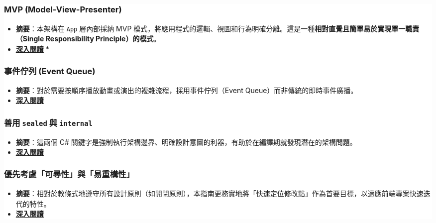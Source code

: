 ### **MVP (Model-View-Presenter)**
*   **摘要**：本架構在 `App` 層內部採納 MVP 模式，將應用程式的邏輯、視圖和行為明確分離。這是一種**相對直覺且簡單易於實現單一職責（Single Responsibility Principle）的模式**。
*   **[深入閱讀](./Extras/mvp-simple-is-best.md)** *

### **事件佇列 (Event Queue)**
*   **摘要**：對於需要按順序播放動畫或演出的複雜流程，採用事件佇列（Event Queue）而非傳統的即時事件廣播。
*   **[深入閱讀](./Extras/event-queue-decoupling-timing.md)**

### **善用 `sealed` 與 `internal`**
*   **摘要**：這兩個 C# 關鍵字是強制執行架構邊界、明確設計意圖的利器，有助於在編譯期就發現潛在的架構問題。
*   **[深入閱讀](./Extras/sealed-and-internal.md)**

### **優先考慮「可尋性」與「易重構性」**
*   **摘要**：相對於教條式地遵守所有設計原則（如開閉原則），本指南更務實地將「快速定位修改點」作為首要目標，以適應前端專案快速迭代的特性。
*   **[深入閱讀](./Extras/pragmatism-over-dogma.md)**
